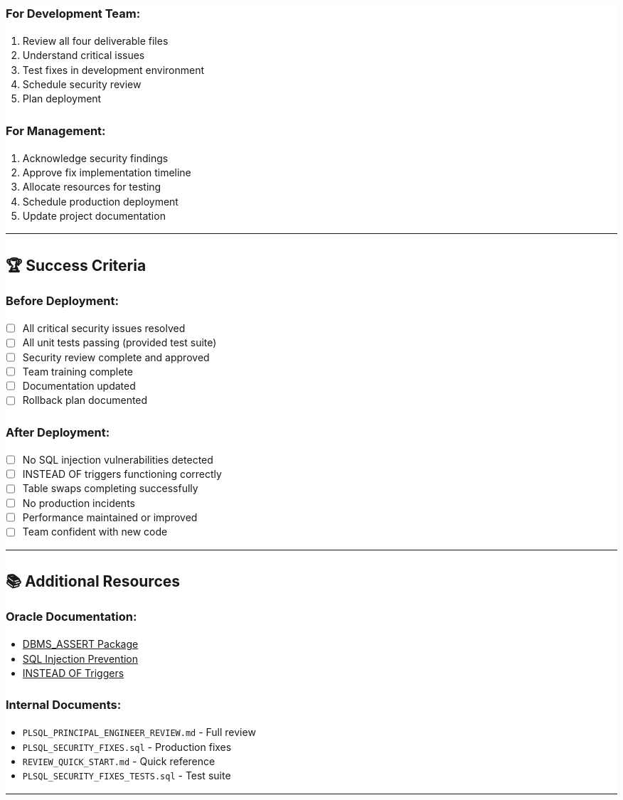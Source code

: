 ### For Development Team:
1. Review all four deliverable files
2. Understand critical issues
3. Test fixes in development environment
4. Schedule security review
5. Plan deployment

### For Management:
1. Acknowledge security findings
2. Approve fix implementation timeline
3. Allocate resources for testing
4. Schedule production deployment
5. Update project documentation

---

## 🏆 Success Criteria

### Before Deployment:
- [ ] All critical security issues resolved
- [ ] All unit tests passing (provided test suite)
- [ ] Security review complete and approved
- [ ] Team training complete
- [ ] Documentation updated
- [ ] Rollback plan documented

### After Deployment:
- [ ] No SQL injection vulnerabilities detected
- [ ] INSTEAD OF triggers functioning correctly
- [ ] Table swaps completing successfully
- [ ] No production incidents
- [ ] Performance maintained or improved
- [ ] Team confident with new code

---

## 📚 Additional Resources

### Oracle Documentation:
- [DBMS_ASSERT Package](https://docs.oracle.com/en/database/oracle/oracle-database/19/arpls/DBMS_ASSERT.html)
- [SQL Injection Prevention](https://docs.oracle.com/en/database/oracle/oracle-database/19/lnpls/dynamic-sql.html)
- [INSTEAD OF Triggers](https://docs.oracle.com/en/database/oracle/oracle-database/19/lnpls/CREATE-TRIGGER-statement.html)

### Internal Documents:
- `PLSQL_PRINCIPAL_ENGINEER_REVIEW.md` - Full review
- `PLSQL_SECURITY_FIXES.sql` - Production fixes
- `REVIEW_QUICK_START.md` - Quick reference
- `PLSQL_SECURITY_FIXES_TESTS.sql` - Test suite

---